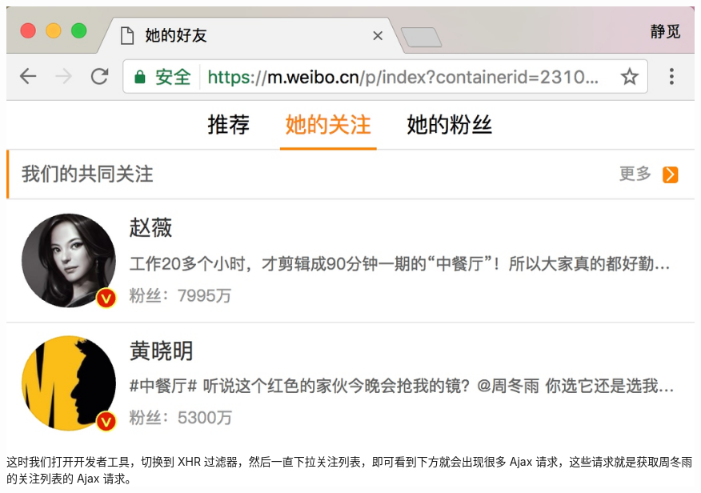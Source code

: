 ![](./assets/2017-08-01-14-15-13.jpg)

这时我们打开开发者工具，切换到 XHR 过滤器，然后一直下拉关注列表，即可看到下方就会出现很多 Ajax 请求，这些请求就是获取周冬雨的关注列表的 Ajax 请求。

